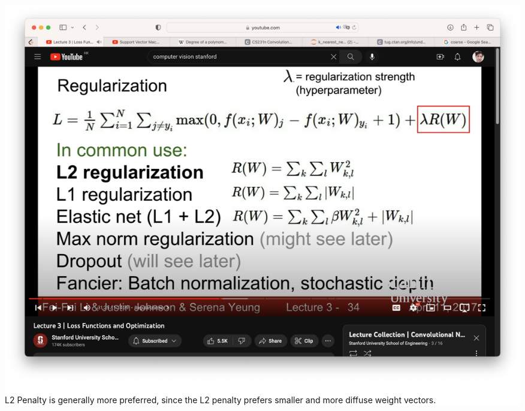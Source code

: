 ![regularization](Assets/Screenshot%202023-05-30%20at%2016.24.43.png)

L2 Penalty is generally more preferred, since the L2 penalty prefers smaller and more diffuse weight vectors. 
